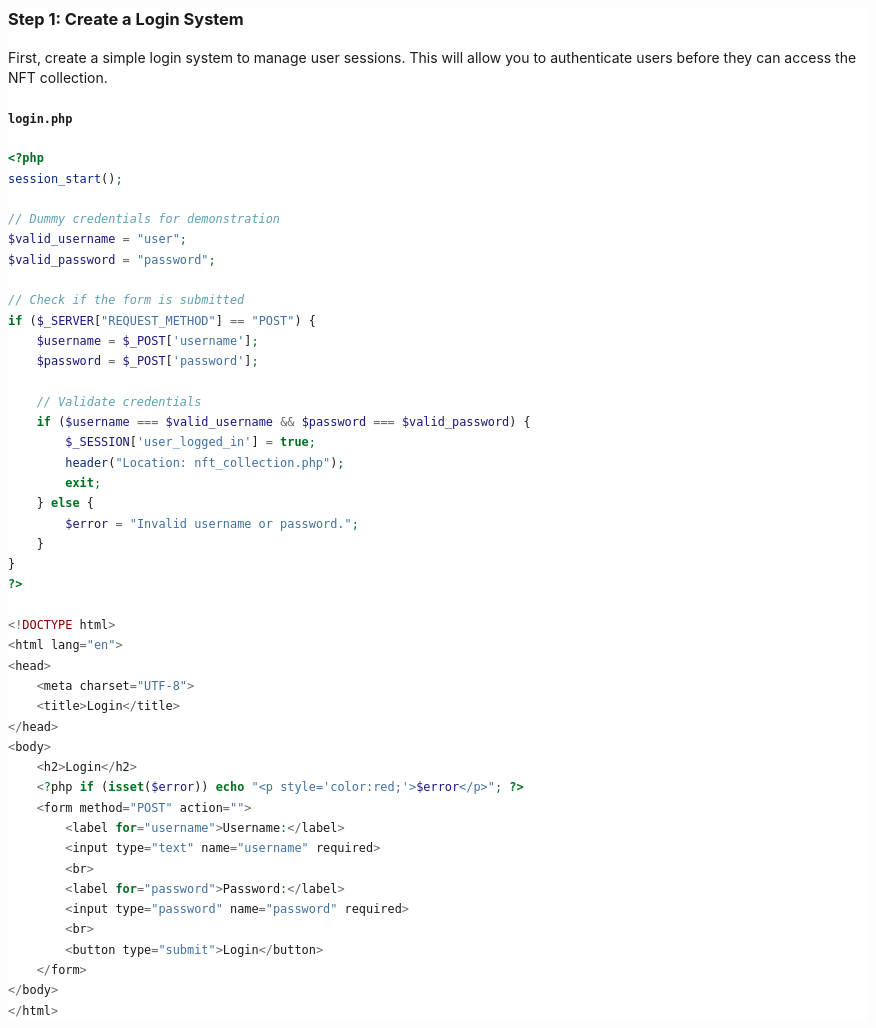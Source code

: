 ### Step 1: Create a Login System

First, create a simple login system to manage user sessions. This will allow you to authenticate users before they can access the NFT collection.

#### `login.php`

```php
<?php
session_start();

// Dummy credentials for demonstration
$valid_username = "user";
$valid_password = "password";

// Check if the form is submitted
if ($_SERVER["REQUEST_METHOD"] == "POST") {
    $username = $_POST['username'];
    $password = $_POST['password'];

    // Validate credentials
    if ($username === $valid_username && $password === $valid_password) {
        $_SESSION['user_logged_in'] = true;
        header("Location: nft_collection.php");
        exit;
    } else {
        $error = "Invalid username or password.";
    }
}
?>

<!DOCTYPE html>
<html lang="en">
<head>
    <meta charset="UTF-8">
    <title>Login</title>
</head>
<body>
    <h2>Login</h2>
    <?php if (isset($error)) echo "<p style='color:red;'>$error</p>"; ?>
    <form method="POST" action="">
        <label for="username">Username:</label>
        <input type="text" name="username" required>
        <br>
        <label for="password">Password:</label>
        <input type="password" name="password" required>
        <br>
        <button type="submit">Login</button>
    </form>
</body>
</html>
```
